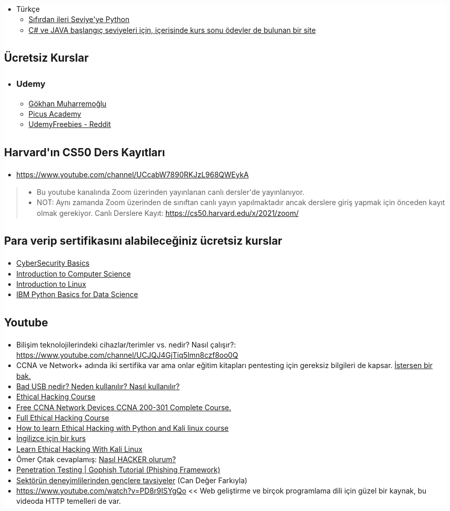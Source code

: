 * Türkçe
  - [Sıfırdan ileri Seviye'ye Python](https://www.udemy.com/course/python-sifirdan-ileri-seviyeye)
  - [C# ve JAVA başlangıç seviyeleri için, içerisinde kurs sonu ödevler de bulunan bir site](https://www.kodlama.io/)


## Ücretsiz Kurslar
* ### Udemy 
  - [Gökhan Muharremoğlu](https://www.udemy.com/course/gokhanmuharremoglu)
  - [Picus Academy](https://academy.picussecurity.com/)
  - [UdemyFreebies - Reddit](https://www.reddit.com/r/udemyfreebies)


## Harvard'ın CS50 Ders Kayıtları
- https://www.youtube.com/channel/UCcabW7890RKJzL968QWEykA
> - Bu youtube kanalında Zoom üzerinden yayınlanan canlı dersler'de yayınlanıyor.
> - NOT: Aynı zamanda Zoom üzerinden de sınıftan canlı yayın yapılmaktadır ancak derslere giriş yapmak için önceden kayıt olmak gerekiyor. Canlı Derslere Kayıt: https://cs50.harvard.edu/x/2021/zoom/

## Para verip sertifikasını alabileceğiniz ücretsiz kurslar
- [CyberSecurity Basics](https://www.edx.org/course/cybersecurity-basics)
- [Introduction to Computer Science](https://www.edx.org/course/introduction-computer-science-harvardx-cs50x?index=product&queryID=de2e4ba53714d083bf68f2463b6cc33c&position=1)
- [Introduction to Linux](https://www.edx.org/course/introduction-to-linux?index=product&queryID=774b903ad29ee024fea69bbd4f3ea99c&position=1)
- [IBM Python Basics for Data Science](https://www.edx.org/course/python-basics-for-data-science?index=product&queryID=12642d47e76e4b472dbb1e4d4f001f19&position=1)

## Youtube
- Bilişim teknolojilerindeki cihazlar/terimler vs. nedir? Nasıl çalışır?: https://www.youtube.com/channel/UCJQJ4GjTiq5lmn8czf8oo0Q
- CCNA ve Network+ adında iki sertifika var ama onlar eğitim kitapları pentesting için gereksiz bilgileri de kapsar. [İstersen bir bak.](https://www.youtube.com/watch?v=QKfk7YFILws)
- [Bad USB nedir? Neden kullanılır? Nasıl kullanılır?](https://www.youtube.com/watch?v=nJwpshMnQUg)
- [Ethical Hacking Course](https://www.youtube.com/watch?time_continue=20&v=fDeLtKUxTmM)
- [Free CCNA Network Devices CCNA 200-301 Complete Course.](https://www.youtube.com/watch?v=H8W9oMNSuwo&list=PLxbwE86jKRgMpuZuLBivzlM8s2Dk5lXBQ&index=1)
- [Full Ethical Hacking Course](https://www.youtube.com/watch?v=3Kq1MIfTWCE)
- [How to learn Ethical Hacking with Python and Kali linux course](https://www.youtube.com/watch?v=DzDtzbcmb58)
- [İngilizce için bir kurs](https://www.youtube.com/fklanguage)
- [Learn Ethical Hacking With Kali Linux](https://www.youtube.com/watch?v=0uvWRwLs5Zo)
- Ömer Çıtak cevaplamış: [Nasıl HACKER olurum?](https://www.youtube.com/watch?v=TEB-zmSBAmY)
- [Penetration Testing | Gophish Tutorial (Phishing Framework)](https://www.youtube.com/watch?v=S6S5JF6Gou0)
- [Sektörün deneyimlilerinden gençlere tavsiyeler](https://www.youtube.com/watch?v=NGxlNDSvaY4) (Can Değer Farkıyla)
- https://www.youtube.com/watch?v=PD8r9ISYgQo << Web geliştirme ve birçok programlama dili için güzel bir kaynak, bu videoda HTTP temelleri de var.
